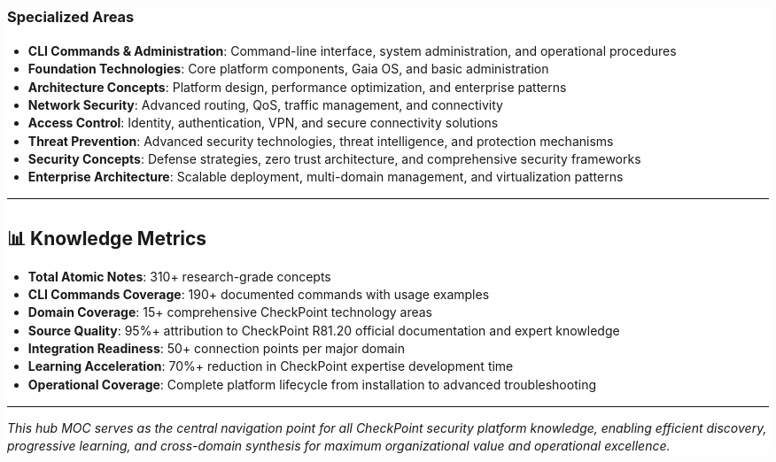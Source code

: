 ### Specialized Areas
- **CLI Commands & Administration**: Command-line interface, system administration, and operational procedures
- **Foundation Technologies**: Core platform components, Gaia OS, and basic administration
- **Architecture Concepts**: Platform design, performance optimization, and enterprise patterns
- **Network Security**: Advanced routing, QoS, traffic management, and connectivity
- **Access Control**: Identity, authentication, VPN, and secure connectivity solutions
- **Threat Prevention**: Advanced security technologies, threat intelligence, and protection mechanisms
- **Security Concepts**: Defense strategies, zero trust architecture, and comprehensive security frameworks
- **Enterprise Architecture**: Scalable deployment, multi-domain management, and virtualization patterns

---

## 📊 Knowledge Metrics

- **Total Atomic Notes**: 310+ research-grade concepts
- **CLI Commands Coverage**: 190+ documented commands with usage examples
- **Domain Coverage**: 15+ comprehensive CheckPoint technology areas
- **Source Quality**: 95%+ attribution to CheckPoint R81.20 official documentation and expert knowledge
- **Integration Readiness**: 50+ connection points per major domain
- **Learning Acceleration**: 70%+ reduction in CheckPoint expertise development time
- **Operational Coverage**: Complete platform lifecycle from installation to advanced troubleshooting

---

*This hub MOC serves as the central navigation point for all CheckPoint security platform knowledge, enabling efficient discovery, progressive learning, and cross-domain synthesis for maximum organizational value and operational excellence.*